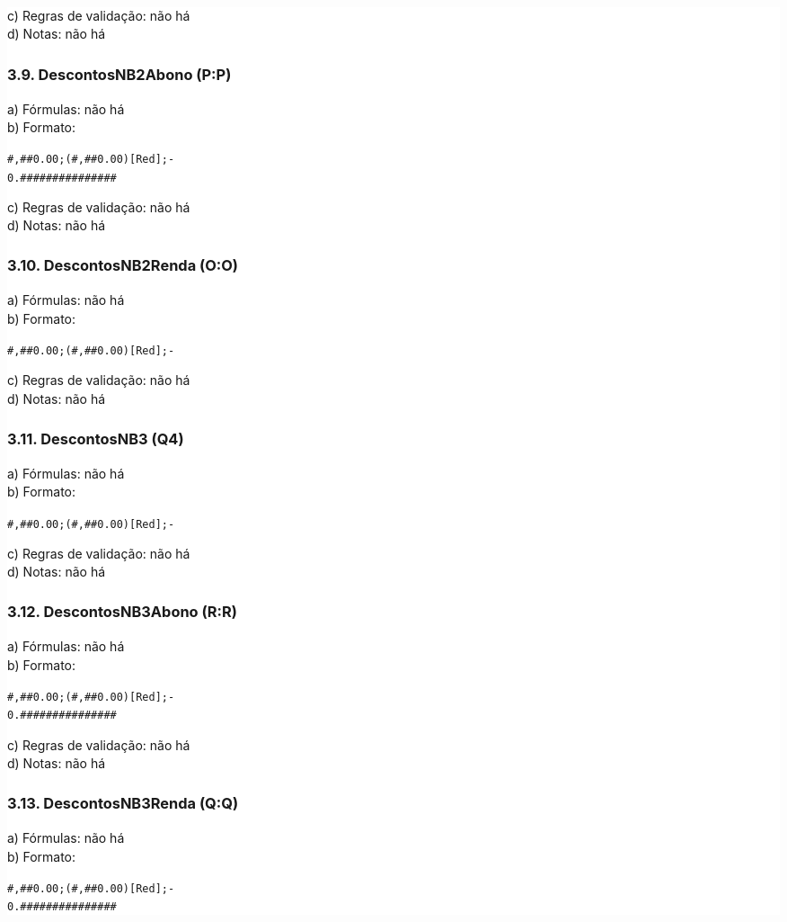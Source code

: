 c) Regras de validação: não há  
d) Notas: não há  

### 3.9. **DescontosNB2Abono** (P:P)

a) Fórmulas: não há  
b) Formato:
```
#,##0.00;(#,##0.00)[Red];-
0.###############
```

c) Regras de validação: não há  
d) Notas: não há  

### 3.10. **DescontosNB2Renda** (O:O)

a) Fórmulas: não há  
b) Formato:
```
#,##0.00;(#,##0.00)[Red];-
```

c) Regras de validação: não há  
d) Notas: não há  

### 3.11. **DescontosNB3** (Q4)

a) Fórmulas: não há  
b) Formato:
```
#,##0.00;(#,##0.00)[Red];-
```

c) Regras de validação: não há  
d) Notas: não há  

### 3.12. **DescontosNB3Abono** (R:R)

a) Fórmulas: não há  
b) Formato:
```
#,##0.00;(#,##0.00)[Red];-
0.###############
```

c) Regras de validação: não há  
d) Notas: não há  

### 3.13. **DescontosNB3Renda** (Q:Q)

a) Fórmulas: não há  
b) Formato:
```
#,##0.00;(#,##0.00)[Red];-
0.###############
```
